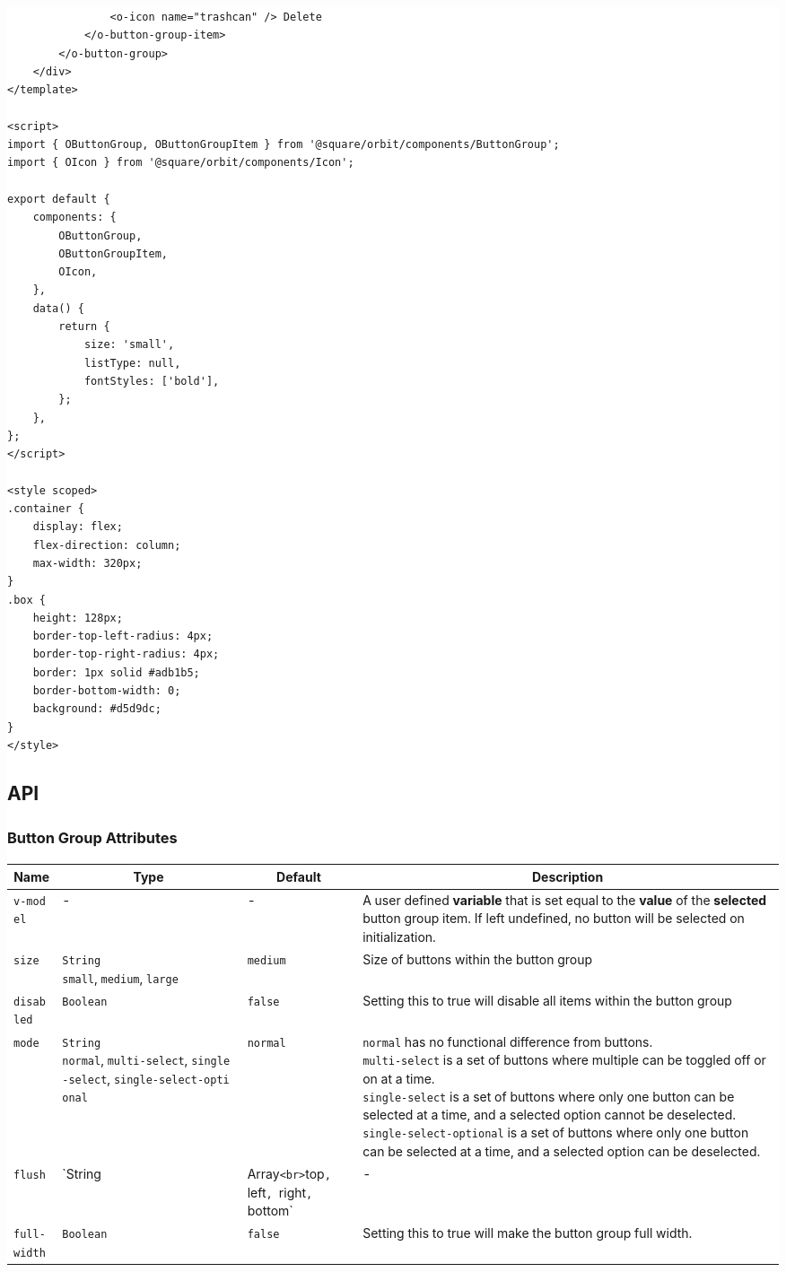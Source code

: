 ```vue
				<o-icon name="trashcan" /> Delete
			</o-button-group-item>
		</o-button-group>
	</div>
</template>

<script>
import { OButtonGroup, OButtonGroupItem } from '@square/orbit/components/ButtonGroup';
import { OIcon } from '@square/orbit/components/Icon';

export default {
	components: {
		OButtonGroup,
		OButtonGroupItem,
		OIcon,
	},
	data() {
		return {
			size: 'small',
			listType: null,
			fontStyles: ['bold'],
		};
	},
};
</script>

<style scoped>
.container {
	display: flex;
	flex-direction: column;
	max-width: 320px;
}
.box {
	height: 128px;
	border-top-left-radius: 4px;
	border-top-right-radius: 4px;
	border: 1px solid #adb1b5;
	border-bottom-width: 0;
	background: #d5d9dc;
}
</style>
```

## API

### Button Group Attributes
| Name   | Type | Default | Description |
| ------ |----- | ------- |------------ |
| `v-model` | - | - | A user defined **variable** that is set equal to the **value** of the **selected** button group item. If left undefined, no button will be selected on initialization. |
| `size` |  `String` <br> `small`, `medium`, `large` | `medium` | Size of buttons within the button group |
| `disabled` | `Boolean` | `false` | Setting this to true will disable all items within the button group |
| `mode` | `String`<br>`normal`, `multi-select`, `single-select`, `single-select-optional` | `normal` | `normal` has no functional difference from buttons.<br> `multi-select` is a set of buttons where multiple can be toggled off or on at a time. <br>`single-select` is a set of buttons where only one button can be selected at a time, and a selected option cannot be deselected.<br>`single-select-optional` is a set of buttons where only one button can be selected at a time, and a selected option can be deselected. |
| `flush` | `String | Array`<br>`top`, `left`, `right`, `bottom` | - | Set this to which sides you'd like the ButtonGroup to be flush to. |
| `full-width` | `Boolean` | `false` | Setting this to true will make the button group full width. |
